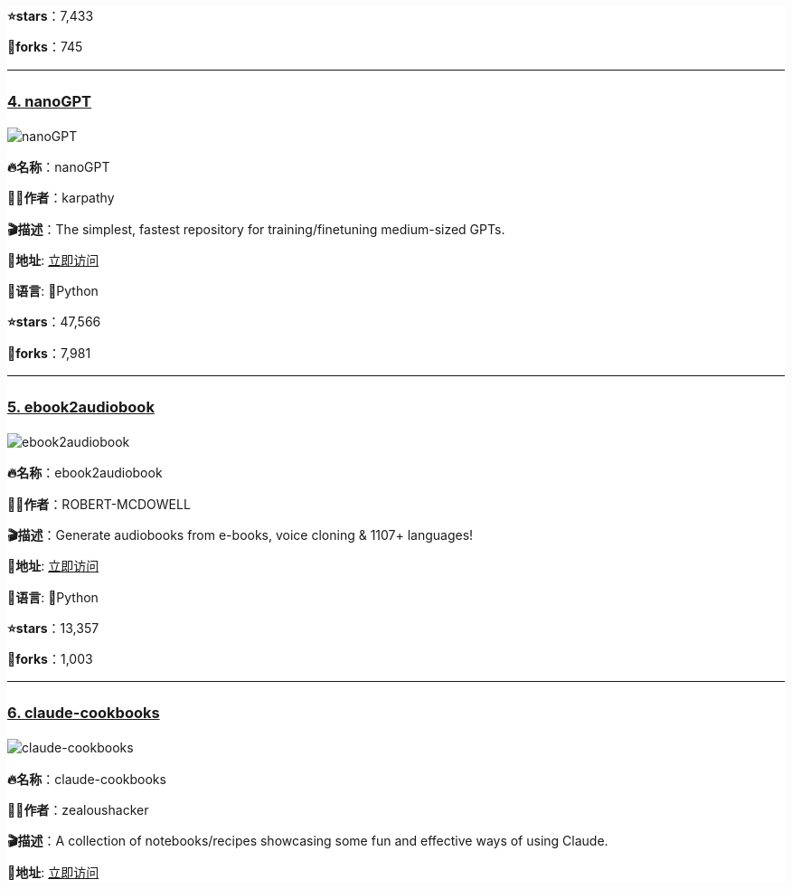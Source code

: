 **⭐stars**：7,433 

**📍forks**：745 

--- 

### [4. nanoGPT](https://github.com//karpathy/nanoGPT) 

![nanoGPT](https://s0.wp.com/mshots/v1/https://github.com//karpathy/nanoGPT?w=600&h=450) 

**🔥名称**：nanoGPT 

**🧑‍💻作者**：karpathy 

**🎬描述**：The simplest, fastest repository for training/finetuning medium-sized GPTs. 

**🔗地址**: [立即访问](https://github.com//karpathy/nanoGPT) 

**👀语言**: 🔺Python 

**⭐stars**：47,566 

**📍forks**：7,981 

--- 

### [5. ebook2audiobook](https://github.com//DrewThomasson/ebook2audiobook) 

![ebook2audiobook](https://s0.wp.com/mshots/v1/https://github.com//DrewThomasson/ebook2audiobook?w=600&h=450) 

**🔥名称**：ebook2audiobook 

**🧑‍💻作者**：ROBERT-MCDOWELL 

**🎬描述**：Generate audiobooks from e-books, voice cloning & 1107+ languages! 

**🔗地址**: [立即访问](https://github.com//DrewThomasson/ebook2audiobook) 

**👀语言**: 🔺Python 

**⭐stars**：13,357 

**📍forks**：1,003 

--- 

### [6. claude-cookbooks](https://github.com//anthropics/claude-cookbooks) 

![claude-cookbooks](https://s0.wp.com/mshots/v1/https://github.com//anthropics/claude-cookbooks?w=600&h=450) 

**🔥名称**：claude-cookbooks 

**🧑‍💻作者**：zealoushacker 

**🎬描述**：A collection of notebooks/recipes showcasing some fun and effective ways of using Claude. 

**🔗地址**: [立即访问](https://github.com//anthropics/claude-cookbooks) 
